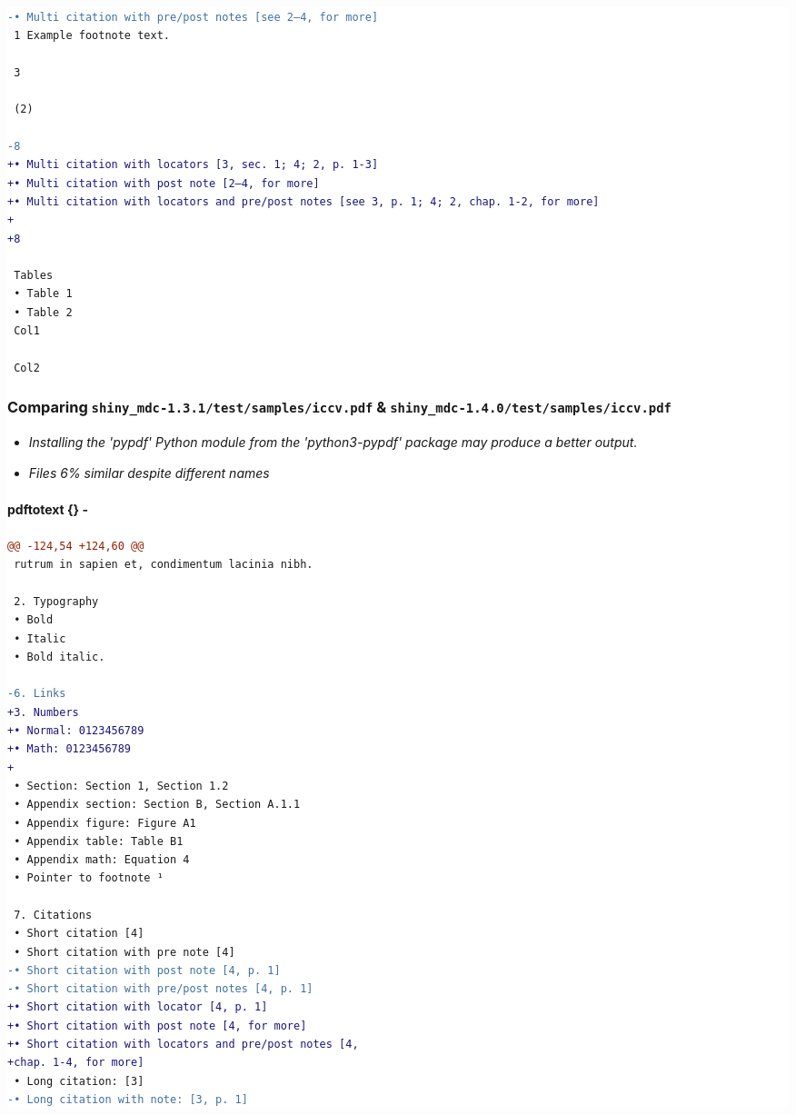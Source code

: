 ```diff
-• Multi citation with pre/post notes [see 2–4, for more]
 1 Example footnote text.
 
 3
 
 (2)
 
-8
+• Multi citation with locators [3, sec. 1; 4; 2, p. 1-3]
+• Multi citation with post note [2–4, for more]
+• Multi citation with locators and pre/post notes [see 3, p. 1; 4; 2, chap. 1-2, for more]
+
+8
 
 Tables
 • Table 1
 • Table 2
 Col1
 
 Col2
```

### Comparing `shiny_mdc-1.3.1/test/samples/iccv.pdf` & `shiny_mdc-1.4.0/test/samples/iccv.pdf`

 * *Installing the 'pypdf' Python module from the 'python3-pypdf' package may produce a better output.*

 * *Files 6% similar despite different names*

#### pdftotext {} -

```diff
@@ -124,54 +124,60 @@
 rutrum in sapien et, condimentum lacinia nibh.
 
 2. Typography
 • Bold
 • Italic
 • Bold italic.
 
-6. Links
+3. Numbers
+• Normal: 0123456789
+• Math: 0123456789
+
 • Section: Section 1, Section 1.2
 • Appendix section: Section B, Section A.1.1
 • Appendix figure: Figure A1
 • Appendix table: Table B1
 • Appendix math: Equation 4
 • Pointer to footnote ¹
 
 7. Citations
 • Short citation [4]
 • Short citation with pre note [4]
-• Short citation with post note [4, p. 1]
-• Short citation with pre/post notes [4, p. 1]
+• Short citation with locator [4, p. 1]
+• Short citation with post note [4, for more]
+• Short citation with locators and pre/post notes [4,
+chap. 1-4, for more]
 • Long citation: [3]
-• Long citation with note: [3, p. 1]
```

 [^1]: Example footnote text.